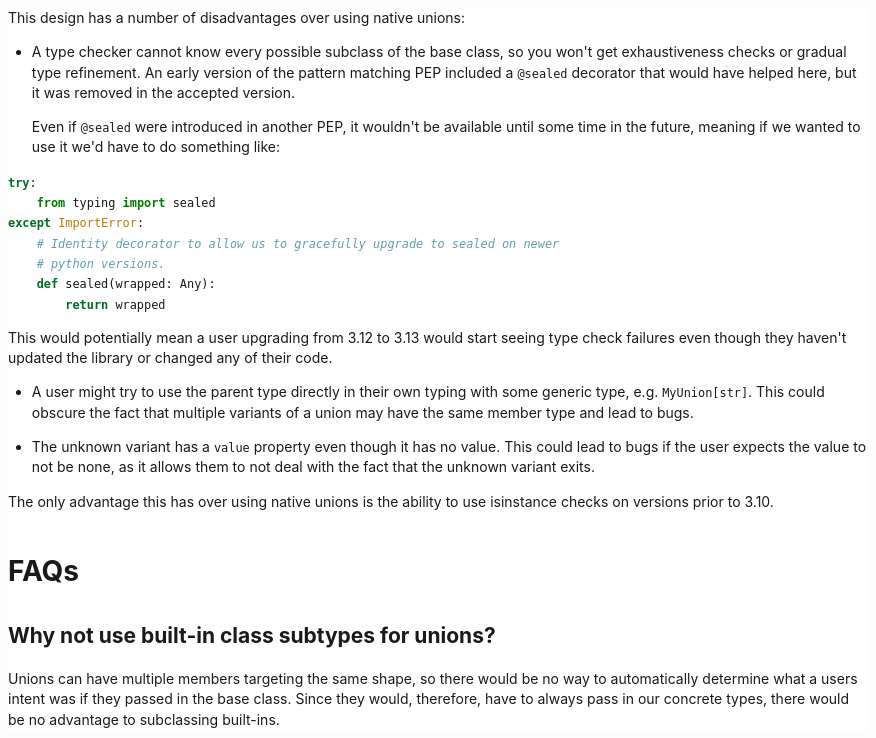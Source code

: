 This design has a number of disadvantages over using native unions:

* A type checker cannot know every possible subclass of the base class, so
  you won't get exhaustiveness checks or gradual type refinement. An early
  version of the pattern matching PEP included a `@sealed` decorator that
  would have helped here, but it was removed in the accepted version.

  Even if `@sealed` were introduced in another PEP, it wouldn't be available
  until some time in the future, meaning if we wanted to use it we'd have to do
  something like:

```python
try:
    from typing import sealed
except ImportError:
    # Identity decorator to allow us to gracefully upgrade to sealed on newer
    # python versions.
    def sealed(wrapped: Any):
        return wrapped
```

  This would potentially mean a user upgrading from 3.12 to 3.13 would start
  seeing type check failures even though they haven't updated the library
  or changed any of their code.

* A user might try to use the parent type directly in their own typing with
  some generic type, e.g. `MyUnion[str]`. This could obscure the fact that
  multiple variants of a union may have the same member type and lead to bugs.

* The unknown variant has a `value` property even though it has no value. This
  could lead to bugs if the user expects the value to not be none, as it allows
  them to not deal with the fact that the unknown variant exits.

The only advantage this has over using native unions is the ability to use
isinstance checks on versions prior to 3.10.

# FAQs

## Why not use built-in class subtypes for unions?

Unions can have multiple members targeting the same shape, so there would be
no way to automatically determine what a users intent was if they passed in
the base class. Since they would, therefore, have to always pass in our
concrete types, there would be no advantage to subclassing built-ins.
